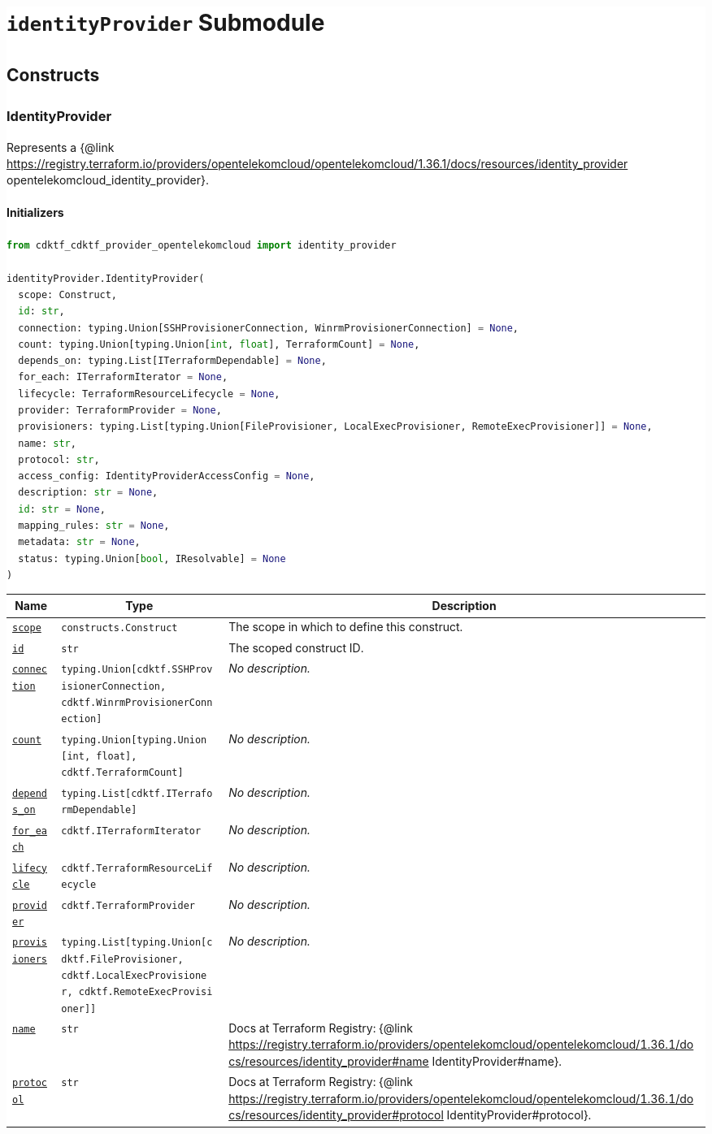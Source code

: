 # `identityProvider` Submodule <a name="`identityProvider` Submodule" id="@cdktf/provider-opentelekomcloud.identityProvider"></a>

## Constructs <a name="Constructs" id="Constructs"></a>

### IdentityProvider <a name="IdentityProvider" id="@cdktf/provider-opentelekomcloud.identityProvider.IdentityProvider"></a>

Represents a {@link https://registry.terraform.io/providers/opentelekomcloud/opentelekomcloud/1.36.1/docs/resources/identity_provider opentelekomcloud_identity_provider}.

#### Initializers <a name="Initializers" id="@cdktf/provider-opentelekomcloud.identityProvider.IdentityProvider.Initializer"></a>

```python
from cdktf_cdktf_provider_opentelekomcloud import identity_provider

identityProvider.IdentityProvider(
  scope: Construct,
  id: str,
  connection: typing.Union[SSHProvisionerConnection, WinrmProvisionerConnection] = None,
  count: typing.Union[typing.Union[int, float], TerraformCount] = None,
  depends_on: typing.List[ITerraformDependable] = None,
  for_each: ITerraformIterator = None,
  lifecycle: TerraformResourceLifecycle = None,
  provider: TerraformProvider = None,
  provisioners: typing.List[typing.Union[FileProvisioner, LocalExecProvisioner, RemoteExecProvisioner]] = None,
  name: str,
  protocol: str,
  access_config: IdentityProviderAccessConfig = None,
  description: str = None,
  id: str = None,
  mapping_rules: str = None,
  metadata: str = None,
  status: typing.Union[bool, IResolvable] = None
)
```

| **Name** | **Type** | **Description** |
| --- | --- | --- |
| <code><a href="#@cdktf/provider-opentelekomcloud.identityProvider.IdentityProvider.Initializer.parameter.scope">scope</a></code> | <code>constructs.Construct</code> | The scope in which to define this construct. |
| <code><a href="#@cdktf/provider-opentelekomcloud.identityProvider.IdentityProvider.Initializer.parameter.id">id</a></code> | <code>str</code> | The scoped construct ID. |
| <code><a href="#@cdktf/provider-opentelekomcloud.identityProvider.IdentityProvider.Initializer.parameter.connection">connection</a></code> | <code>typing.Union[cdktf.SSHProvisionerConnection, cdktf.WinrmProvisionerConnection]</code> | *No description.* |
| <code><a href="#@cdktf/provider-opentelekomcloud.identityProvider.IdentityProvider.Initializer.parameter.count">count</a></code> | <code>typing.Union[typing.Union[int, float], cdktf.TerraformCount]</code> | *No description.* |
| <code><a href="#@cdktf/provider-opentelekomcloud.identityProvider.IdentityProvider.Initializer.parameter.dependsOn">depends_on</a></code> | <code>typing.List[cdktf.ITerraformDependable]</code> | *No description.* |
| <code><a href="#@cdktf/provider-opentelekomcloud.identityProvider.IdentityProvider.Initializer.parameter.forEach">for_each</a></code> | <code>cdktf.ITerraformIterator</code> | *No description.* |
| <code><a href="#@cdktf/provider-opentelekomcloud.identityProvider.IdentityProvider.Initializer.parameter.lifecycle">lifecycle</a></code> | <code>cdktf.TerraformResourceLifecycle</code> | *No description.* |
| <code><a href="#@cdktf/provider-opentelekomcloud.identityProvider.IdentityProvider.Initializer.parameter.provider">provider</a></code> | <code>cdktf.TerraformProvider</code> | *No description.* |
| <code><a href="#@cdktf/provider-opentelekomcloud.identityProvider.IdentityProvider.Initializer.parameter.provisioners">provisioners</a></code> | <code>typing.List[typing.Union[cdktf.FileProvisioner, cdktf.LocalExecProvisioner, cdktf.RemoteExecProvisioner]]</code> | *No description.* |
| <code><a href="#@cdktf/provider-opentelekomcloud.identityProvider.IdentityProvider.Initializer.parameter.name">name</a></code> | <code>str</code> | Docs at Terraform Registry: {@link https://registry.terraform.io/providers/opentelekomcloud/opentelekomcloud/1.36.1/docs/resources/identity_provider#name IdentityProvider#name}. |
| <code><a href="#@cdktf/provider-opentelekomcloud.identityProvider.IdentityProvider.Initializer.parameter.protocol">protocol</a></code> | <code>str</code> | Docs at Terraform Registry: {@link https://registry.terraform.io/providers/opentelekomcloud/opentelekomcloud/1.36.1/docs/resources/identity_provider#protocol IdentityProvider#protocol}. |